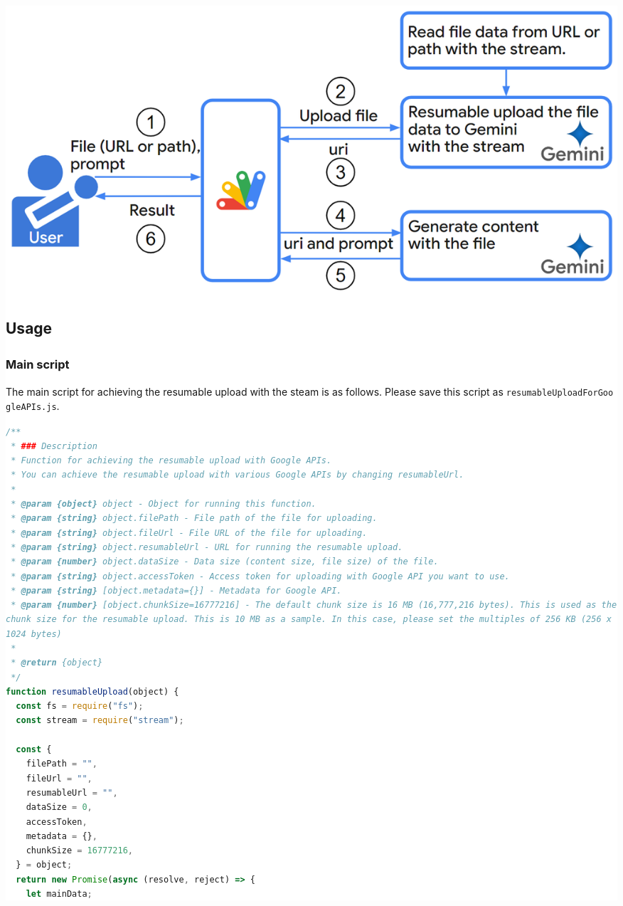 ![](images/fig1.png)

## Usage

### Main script

The main script for achieving the resumable upload with the steam is as follows. Please save this script as `resumableUploadForGoogleAPIs.js`.

```javascript
/**
 * ### Description
 * Function for achieving the resumable upload with Google APIs.
 * You can achieve the resumable upload with various Google APIs by changing resumableUrl.
 *
 * @param {object} object - Object for running this function.
 * @param {string} object.filePath - File path of the file for uploading.
 * @param {string} object.fileUrl - File URL of the file for uploading.
 * @param {string} object.resumableUrl - URL for running the resumable upload.
 * @param {number} object.dataSize - Data size (content size, file size) of the file.
 * @param {string} object.accessToken - Access token for uploading with Google API you want to use.
 * @param {string} [object.metadata={}] - Metadata for Google API.
 * @param {number} [object.chunkSize=16777216] - The default chunk size is 16 MB (16,777,216 bytes). This is used as the chunk size for the resumable upload. This is 10 MB as a sample. In this case, please set the multiples of 256 KB (256 x 1024 bytes)
 *
 * @return {object}
 */
function resumableUpload(object) {
  const fs = require("fs");
  const stream = require("stream");

  const {
    filePath = "",
    fileUrl = "",
    resumableUrl = "",
    dataSize = 0,
    accessToken,
    metadata = {},
    chunkSize = 16777216,
  } = object;
  return new Promise(async (resolve, reject) => {
    let mainData;
```